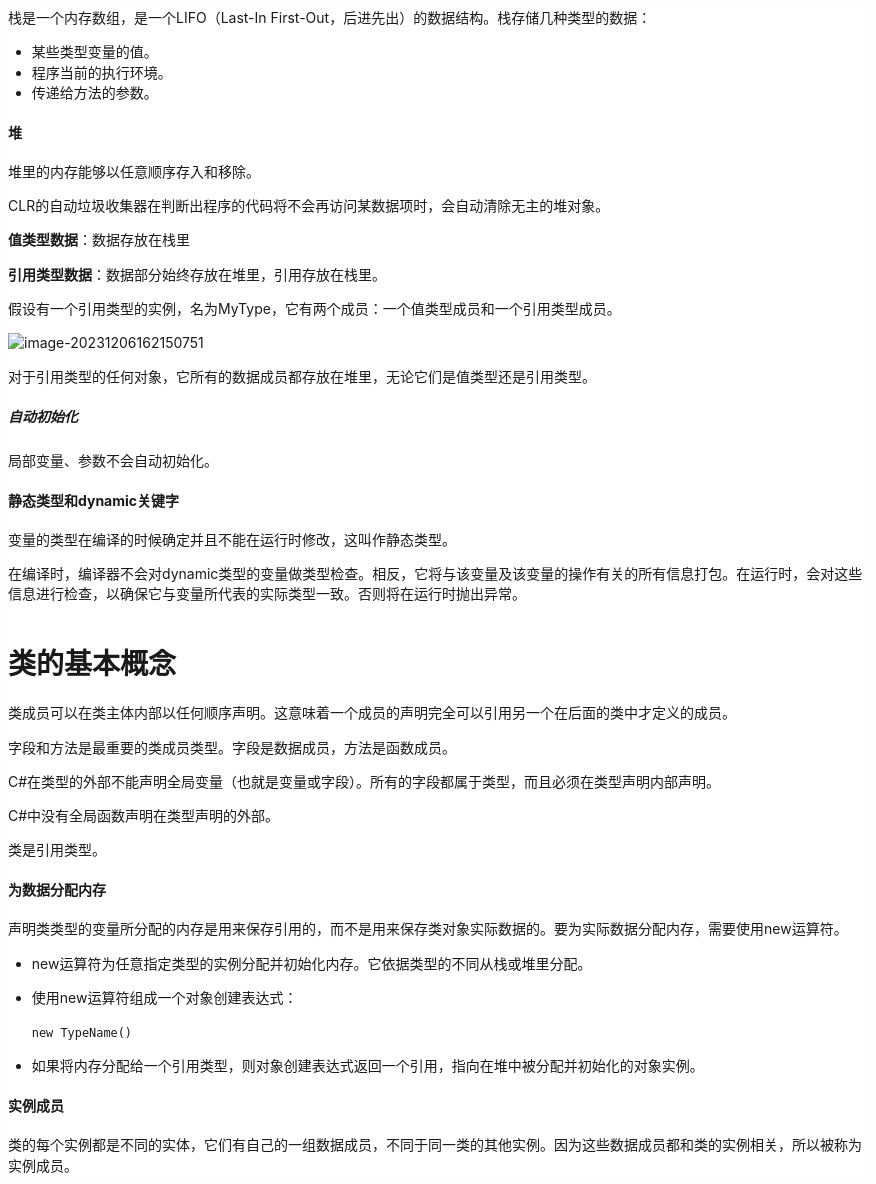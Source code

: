 栈是一个内存数组，是一个LIFO（Last-In First-Out，后进先出）的数据结构。栈存储几种类型的数据：

- 某些类型变量的值。
- 程序当前的执行环境。
- 传递给方法的参数。

#### 堆

堆里的内存能够以任意顺序存入和移除。

CLR的自动垃圾收集器在判断出程序的代码将不会再访问某数据项时，会自动清除无主的堆对象。

**值类型数据**：数据存放在栈里

**引用类型数据**：数据部分始终存放在堆里，引用存放在栈里。

假设有一个引用类型的实例，名为MyType，它有两个成员：一个值类型成员和一个引用类型成员。

![image-20231206162150751](https://github.com/HGWHGW/Forge/blob/3d82bce1334b82d4df0942d4bdff10928ff56542/C%23Notes/pics/1/image-20231206162150751.png)

对于引用类型的任何对象，它所有的数据成员都存放在堆里，无论它们是值类型还是引用类型。

##### 自动初始化

局部变量、参数不会自动初始化。

#### 静态类型和dynamic关键字

变量的类型在编译的时候确定并且不能在运行时修改，这叫作静态类型。

在编译时，编译器不会对dynamic类型的变量做类型检查。相反，它将与该变量及该变量的操作有关的所有信息打包。在运行时，会对这些信息进行检查，以确保它与变量所代表的实际类型一致。否则将在运行时抛出异常。

# 类的基本概念

类成员可以在类主体内部以任何顺序声明。这意味着一个成员的声明完全可以引用另一个在后面的类中才定义的成员。

字段和方法是最重要的类成员类型。字段是数据成员，方法是函数成员。

C#在类型的外部不能声明全局变量（也就是变量或字段）。所有的字段都属于类型，而且必须在类型声明内部声明。

C#中没有全局函数声明在类型声明的外部。

类是引用类型。

#### 为数据分配内存

声明类类型的变量所分配的内存是用来保存引用的，而不是用来保存类对象实际数据的。要为实际数据分配内存，需要使用new运算符。

- new运算符为任意指定类型的实例分配并初始化内存。它依据类型的不同从栈或堆里分配。

- 使用new运算符组成一个对象创建表达式：

  `new TypeName()`

- 如果将内存分配给一个引用类型，则对象创建表达式返回一个引用，指向在堆中被分配并初始化的对象实例。

#### 实例成员

类的每个实例都是不同的实体，它们有自己的一组数据成员，不同于同一类的其他实例。因为这些数据成员都和类的实例相关，所以被称为实例成员。
